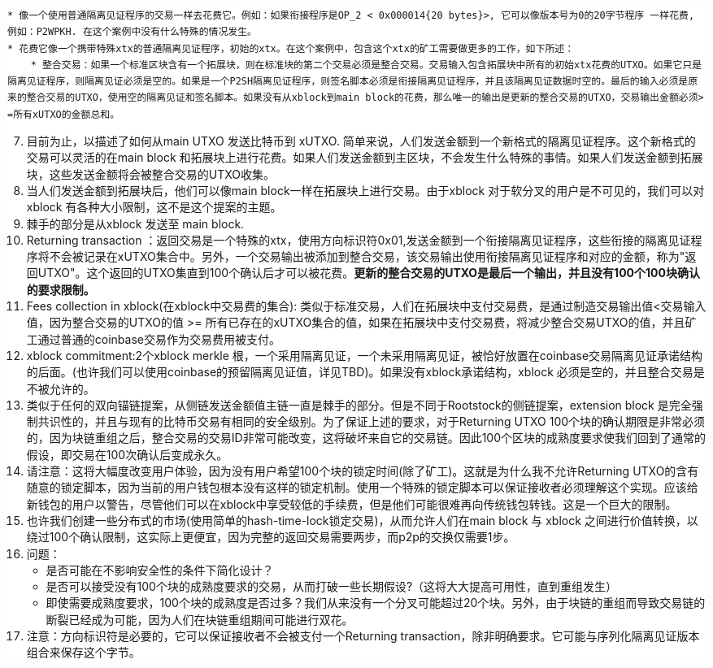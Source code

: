     * 像一个使用普通隔离见证程序的交易一样去花费它。例如：如果衔接程序是OP_2 < 0x000014{20 bytes}>, 它可以像版本号为0的20字节程序 一样花费, 例如：P2WPKH. 在这个案例中没有什么特殊的情况发生。
    * 花费它像一个携带特殊xtx的普通隔离见证程序，初始的xtx。在这个案例中，包含这个xtx的矿工需要做更多的工作，如下所述：
        * 整合交易：如果一个标准区块含有一个拓展块，则在标准块的第二个交易必须是整合交易。交易输入包含拓展块中所有的初始xtx花费的UTXO。如果它只是隔离见证程序，则隔离见证必须是空的。如果是一个P2SH隔离见证程序，则签名脚本必须是衔接隔离见证程序，并且该隔离见证数据时空的。最后的输入必须是原来的整合交易的UTXO，使用空的隔离见证和签名脚本。如果没有从xblock到main block的花费，那么唯一的输出是更新的整合交易的UTXO，交易输出金额必须>=所有xUTXO的金额总和。
7. 目前为止，以描述了如何从main UTXO 发送比特币到 xUTXO. 简单来说，人们发送金额到一个新格式的隔离见证程序。这个新格式的交易可以灵活的在main block 和拓展块上进行花费。如果人们发送金额到主区块，不会发生什么特殊的事情。如果人们发送金额到拓展块，这些发送金额将会被整合交易的UTXO收集。
8. 当人们发送金额到拓展块后，他们可以像main block一样在拓展块上进行交易。由于xblock 对于软分叉的用户是不可见的，我们可以对xblock 有各种大小限制，这不是这个提案的主题。
9. 棘手的部分是从xblock 发送至 main block.
10. Returning transaction ：返回交易是一个特殊的xtx，使用方向标识符0x01,发送金额到一个衔接隔离见证程序，这些衔接的隔离见证程序将不会被记录在xUTXO集合中。另外，一个交易输出被添加到整合交易，该交易输出使用衔接隔离见证程序和对应的金额，称为"返回UTXO"。这个返回的UTXO集直到100个确认后才可以被花费。__更新的整合交易的UTXO是最后一个输出，并且没有100个100块确认的要求限制。__
11. Fees collection in xblock(在xblock中交易费的集合): 类似于标准交易，人们在拓展块中支付交易费，是通过制造交易输出值<交易输入值，因为整合交易的UTXO的值 >= 所有已存在的xUTXO集合的值，如果在拓展块中支付交易费，将减少整合交易UTXO的值，并且矿工通过普通的coinbase交易作为交易费用被支付。
12. xblock commitment:2个xblock merkle 根，一个采用隔离见证，一个未采用隔离见证，被恰好放置在coinbase交易隔离见证承诺结构的后面。(也许我们可以使用coinbase的预留隔离见证值，详见TBD)。如果没有xblock承诺结构，xblock 必须是空的，并且整合交易是不被允许的。
13. 类似于任何的双向锚链提案，从侧链发送金额值主链一直是棘手的部分。但是不同于Rootstock的侧链提案，extension block 是完全强制共识性的，并且与现有的比特币交易有相同的安全级别。为了保证上述的要求，对于Returning UTXO 100个块的确认期限是非常必须的，因为块链重组之后，整合交易的交易ID非常可能改变，这将破坏来自它的交易链。因此100个区块的成熟度要求使我们回到了通常的假设，即交易在100次确认后变成永久。
14. 请注意：这将大幅度改变用户体验，因为没有用户希望100个块的锁定时间(除了矿工)。这就是为什么我不允许Returning UTXO的含有随意的锁定脚本，因为当前的用户钱包根本没有这样的锁定机制。使用一个特殊的锁定脚本可以保证接收者必须理解这个实现。应该给新钱包的用户以警告，尽管他们可以在xblock中享受较低的手续费，但是他们可能很难再向传统钱包转钱。这是一个巨大的限制。
15. 也许我们创建一些分布式的市场(使用简单的hash-time-lock锁定交易)，从而允许人们在main block 与 xblock 之间进行价值转换，以绕过100个确认限制，这实际上更便宜，因为完整的返回交易需要两步，而p2p的交换仅需要1步。
16. 问题：
    * 是否可能在不影响安全性的条件下简化设计？
    * 是否可以接受没有100个块的成熟度要求的交易，从而打破一些长期假设?（这将大大提高可用性，直到重组发生）
    * 即使需要成熟度要求，100个块的成熟度是否过多？我们从来没有一个分叉可能超过20个块。另外，由于块链的重组而导致交易链的断裂已经成为可能，因为人们在块链重组期间可能进行双花。
17. 注意：方向标识符是必要的，它可以保证接收者不会被支付一个Returning transaction，除非明确要求。它可能与序列化隔离见证版本组合来保存这个字节。
        

    
    
